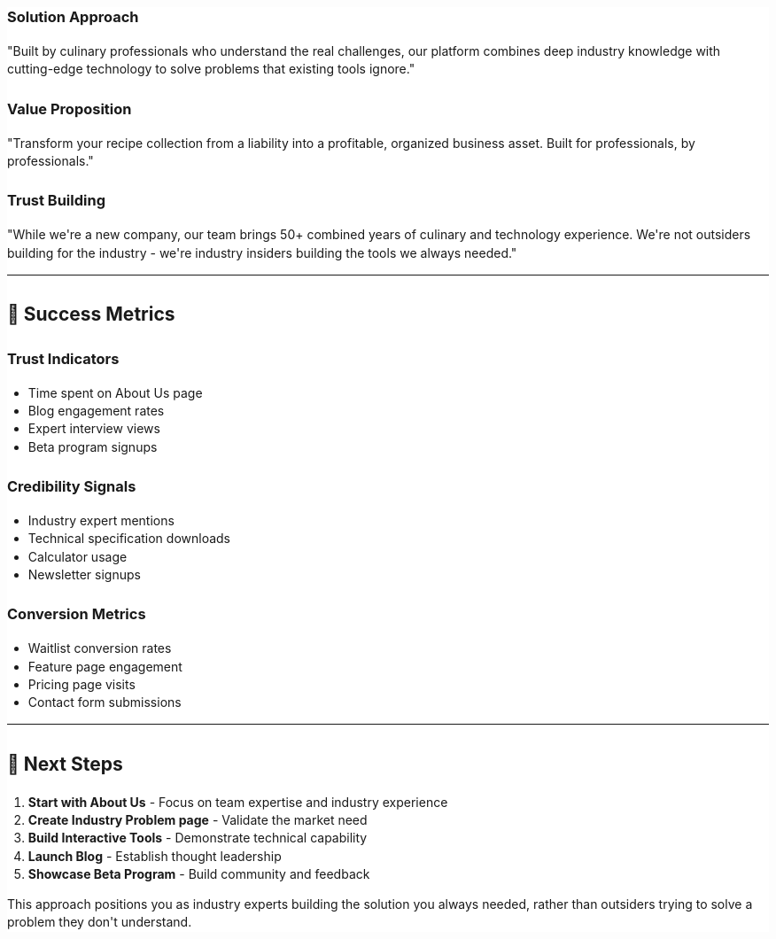 ### **Solution Approach**
"Built by culinary professionals who understand the real challenges, our platform combines deep industry knowledge with cutting-edge technology to solve problems that existing tools ignore."

### **Value Proposition**
"Transform your recipe collection from a liability into a profitable, organized business asset. Built for professionals, by professionals."

### **Trust Building**
"While we're a new company, our team brings 50+ combined years of culinary and technology experience. We're not outsiders building for the industry - we're industry insiders building the tools we always needed."

---

## 🎯 **Success Metrics**

### **Trust Indicators**
- Time spent on About Us page
- Blog engagement rates
- Expert interview views
- Beta program signups

### **Credibility Signals**
- Industry expert mentions
- Technical specification downloads
- Calculator usage
- Newsletter signups

### **Conversion Metrics**
- Waitlist conversion rates
- Feature page engagement
- Pricing page visits
- Contact form submissions

---

## 🎯 **Next Steps**

1. **Start with About Us** - Focus on team expertise and industry experience
2. **Create Industry Problem page** - Validate the market need
3. **Build Interactive Tools** - Demonstrate technical capability
4. **Launch Blog** - Establish thought leadership
5. **Showcase Beta Program** - Build community and feedback

This approach positions you as industry experts building the solution you always needed, rather than outsiders trying to solve a problem they don't understand.
